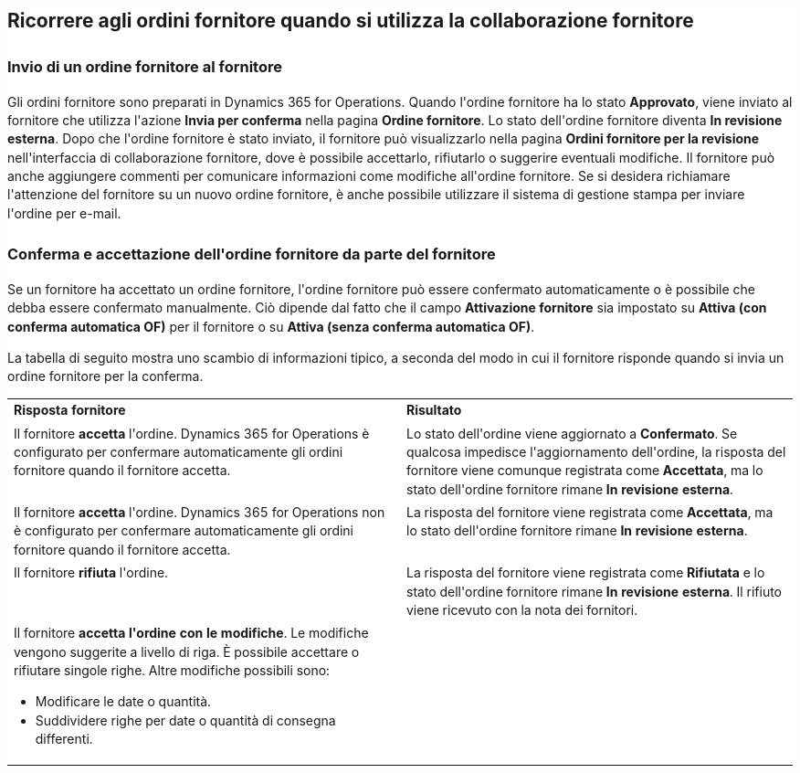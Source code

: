 ## <a name="work-with-pos-when-using-vendor-collaboration"></a>Ricorrere agli ordini fornitore quando si utilizza la collaborazione fornitore
### <a name="sending-a-po-to-the-vendor"></a>Invio di un ordine fornitore al fornitore

Gli ordini fornitore sono preparati in Dynamics 365 for Operations. Quando l'ordine fornitore ha lo stato **Approvato**, viene inviato al fornitore che utilizza l'azione **Invia per conferma** nella pagina **Ordine fornitore**. Lo stato dell'ordine fornitore diventa **In revisione esterna**. Dopo che l'ordine fornitore è stato inviato, il fornitore può visualizzarlo nella pagina **Ordini fornitore per la revisione** nell'interfaccia di collaborazione fornitore, dove è possibile accettarlo, rifiutarlo o suggerire eventuali modifiche. Il fornitore può anche aggiungere commenti per comunicare informazioni come modifiche all'ordine fornitore. Se si desidera richiamare l'attenzione del fornitore su un nuovo ordine fornitore, è anche possibile utilizzare il sistema di gestione stampa per inviare l'ordine per e-mail.

### <a name="confirmation-and-acceptance-of-the-po-by-the-vendor"></a>Conferma e accettazione dell'ordine fornitore da parte del fornitore

Se un fornitore ha accettato un ordine fornitore, l'ordine fornitore può essere confermato automaticamente o è possibile che debba essere confermato manualmente. Ciò dipende dal fatto che il campo **Attivazione fornitore** sia impostato su **Attiva (con conferma automatica OF)** per il fornitore o su **Attiva (senza conferma automatica OF)**.  

La tabella di seguito mostra uno scambio di informazioni tipico, a seconda del modo in cui il fornitore risponde quando si invia un ordine fornitore per la conferma.

<table>
<colgroup>
<col width="50%" />
<col width="50%" />
</colgroup>
<tbody>
<tr class="odd">
<td><strong>Risposta fornitore</strong></td>
<td><strong>Risultato</strong></td>
</tr>
<tr class="even">
<td>Il fornitore <strong>accetta</strong> l'ordine. Dynamics 365 for Operations è configurato per confermare automaticamente gli ordini fornitore quando il fornitore accetta.</td>
<td>Lo stato dell'ordine viene aggiornato a <strong>Confermato</strong>. Se qualcosa impedisce l'aggiornamento dell'ordine, la risposta del fornitore viene comunque registrata come <strong>Accettata</strong>, ma lo stato dell'ordine fornitore rimane <strong>In revisione esterna</strong>.</td>
</tr>
<tr class="odd">
<td>Il fornitore <strong>accetta</strong> l'ordine. Dynamics 365 for Operations non è configurato per confermare automaticamente gli ordini fornitore quando il fornitore accetta.</td>
<td>La risposta del fornitore viene registrata come <strong>Accettata</strong>, ma lo stato dell'ordine fornitore rimane <strong>In revisione esterna</strong>.</td>
</tr>
<tr class="even">
<td>Il fornitore <strong>rifiuta</strong> l'ordine.</td>
<td>La risposta del fornitore viene registrata come <strong>Rifiutata</strong> e lo stato dell'ordine fornitore rimane <strong>In revisione esterna</strong>. Il rifiuto viene ricevuto con la nota dei fornitori.</td>
</tr>
<tr class="odd">
<td>Il fornitore <strong>accetta l'ordine con le modifiche</strong>. Le modifiche vengono suggerite a livello di riga. È possibile accettare o rifiutare singole righe. Altre modifiche possibili sono:
<ul>
<li>Modificare le date o quantità.</li>
<li>Suddividere righe per date o quantità di consegna differenti.</li>